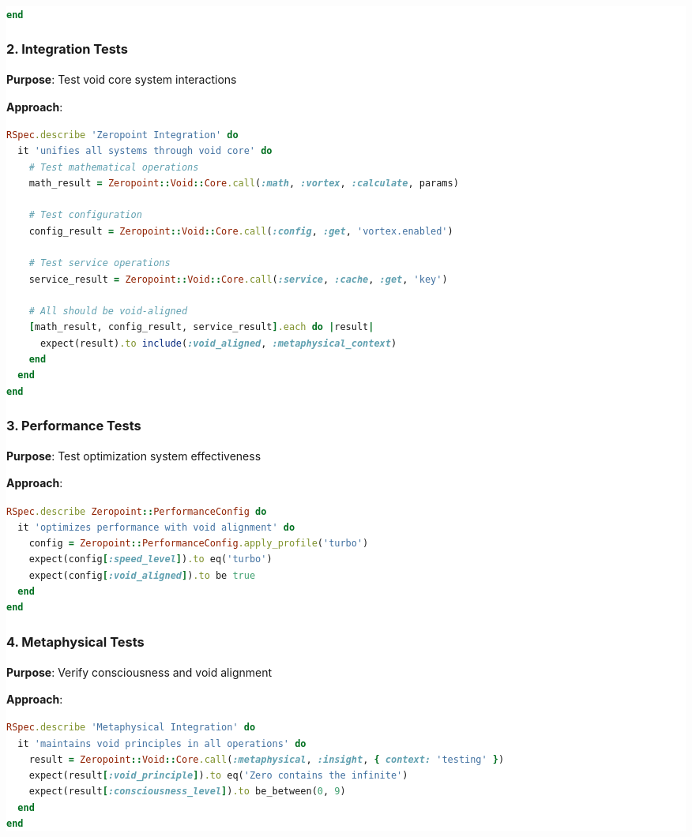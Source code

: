 ```ruby
end
```

### 2. **Integration Tests**

**Purpose**: Test void core system interactions

**Approach**:
```ruby
RSpec.describe 'Zeropoint Integration' do
  it 'unifies all systems through void core' do
    # Test mathematical operations
    math_result = Zeropoint::Void::Core.call(:math, :vortex, :calculate, params)
    
    # Test configuration
    config_result = Zeropoint::Void::Core.call(:config, :get, 'vortex.enabled')
    
    # Test service operations
    service_result = Zeropoint::Void::Core.call(:service, :cache, :get, 'key')
    
    # All should be void-aligned
    [math_result, config_result, service_result].each do |result|
      expect(result).to include(:void_aligned, :metaphysical_context)
    end
  end
end
```

### 3. **Performance Tests**

**Purpose**: Test optimization system effectiveness

**Approach**:
```ruby
RSpec.describe Zeropoint::PerformanceConfig do
  it 'optimizes performance with void alignment' do
    config = Zeropoint::PerformanceConfig.apply_profile('turbo')
    expect(config[:speed_level]).to eq('turbo')
    expect(config[:void_aligned]).to be true
  end
end
```

### 4. **Metaphysical Tests**

**Purpose**: Verify consciousness and void alignment

**Approach**:
```ruby
RSpec.describe 'Metaphysical Integration' do
  it 'maintains void principles in all operations' do
    result = Zeropoint::Void::Core.call(:metaphysical, :insight, { context: 'testing' })
    expect(result[:void_principle]).to eq('Zero contains the infinite')
    expect(result[:consciousness_level]).to be_between(0, 9)
  end
end
```
